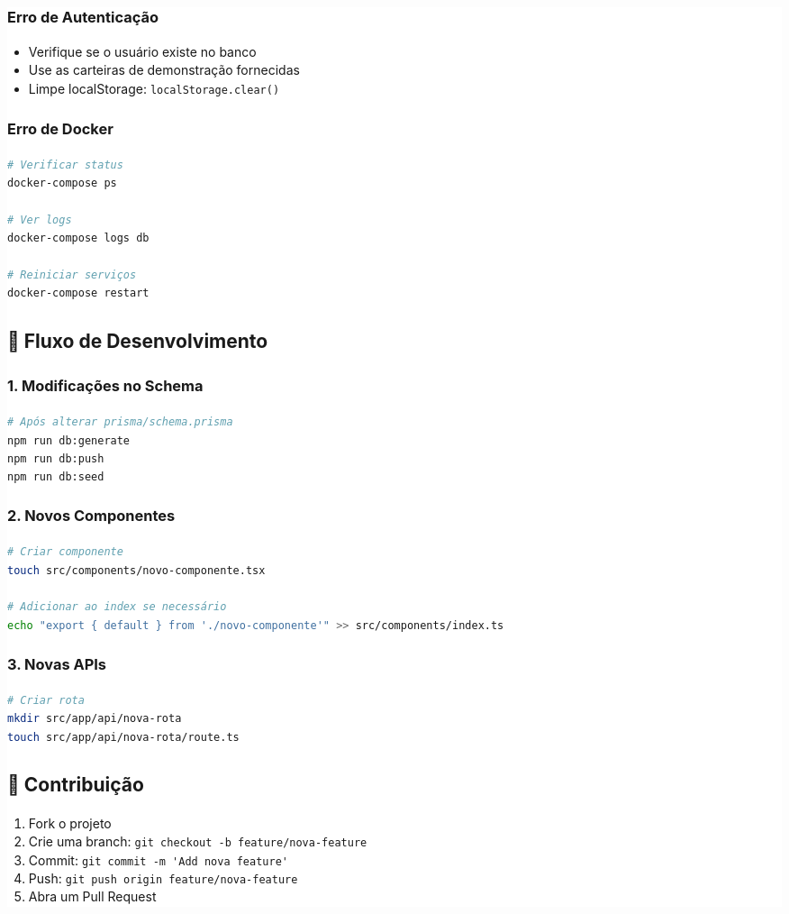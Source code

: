 ### Erro de Autenticação

- Verifique se o usuário existe no banco
- Use as carteiras de demonstração fornecidas
- Limpe localStorage: `localStorage.clear()`

### Erro de Docker

```bash
# Verificar status
docker-compose ps

# Ver logs
docker-compose logs db

# Reiniciar serviços
docker-compose restart
```

## 🔄 Fluxo de Desenvolvimento

### 1. Modificações no Schema

```bash
# Após alterar prisma/schema.prisma
npm run db:generate
npm run db:push
npm run db:seed
```

### 2. Novos Componentes

```bash
# Criar componente
touch src/components/novo-componente.tsx

# Adicionar ao index se necessário
echo "export { default } from './novo-componente'" >> src/components/index.ts
```

### 3. Novas APIs

```bash
# Criar rota
mkdir src/app/api/nova-rota
touch src/app/api/nova-rota/route.ts
```

## 🤝 Contribuição

1. Fork o projeto
2. Crie uma branch: `git checkout -b feature/nova-feature`
3. Commit: `git commit -m 'Add nova feature'`
4. Push: `git push origin feature/nova-feature`
5. Abra um Pull Request

